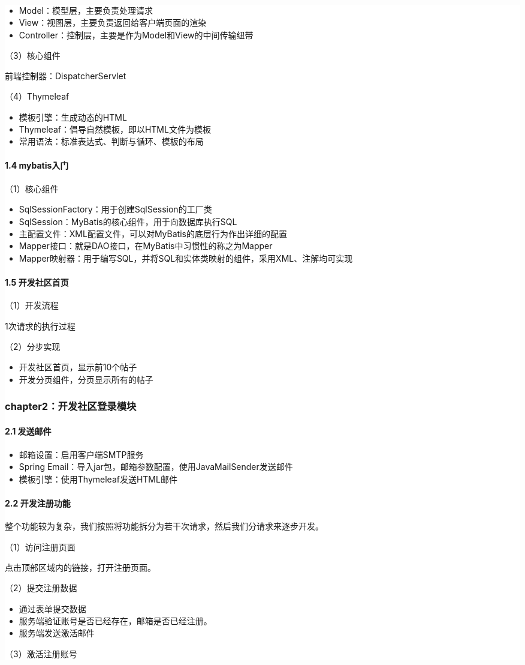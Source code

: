 * Model：模型层，主要负责处理请求
* View：视图层，主要负责返回给客户端页面的渲染
* Controller：控制层，主要是作为Model和View的中间传输纽带

（3）核心组件

前端控制器：DispatcherServlet

（4）Thymeleaf

* 模板引擎：生成动态的HTML
* Thymeleaf：倡导自然模板，即以HTML文件为模板
* 常用语法：标准表达式、判断与循环、模板的布局

#### 1.4 mybatis入门

（1）核心组件

* SqlSessionFactory：用于创建SqlSession的工厂类
* SqlSession：MyBatis的核心组件，用于向数据库执行SQL
* 主配置文件：XML配置文件，可以对MyBatis的底层行为作出详细的配置
* Mapper接口：就是DAO接口，在MyBatis中习惯性的称之为Mapper
* Mapper映射器：用于编写SQL，并将SQL和实体类映射的组件，采用XML、注解均可实现

#### 1.5 开发社区首页

（1）开发流程

1次请求的执行过程

（2）分步实现

* 开发社区首页，显示前10个帖子
* 开发分页组件，分页显示所有的帖子

### chapter2：开发社区登录模块

#### 2.1 发送邮件

* 邮箱设置：启用客户端SMTP服务
* Spring Email：导入jar包，邮箱参数配置，使用JavaMailSender发送邮件
* 模板引擎：使用Thymeleaf发送HTML邮件

#### 2.2 开发注册功能

整个功能较为复杂，我们按照将功能拆分为若干次请求，然后我们分请求来逐步开发。

（1）访问注册页面

点击顶部区域内的链接，打开注册页面。

（2）提交注册数据

* 通过表单提交数据
* 服务端验证账号是否已经存在，邮箱是否已经注册。
* 服务端发送激活邮件

（3）激活注册账号

